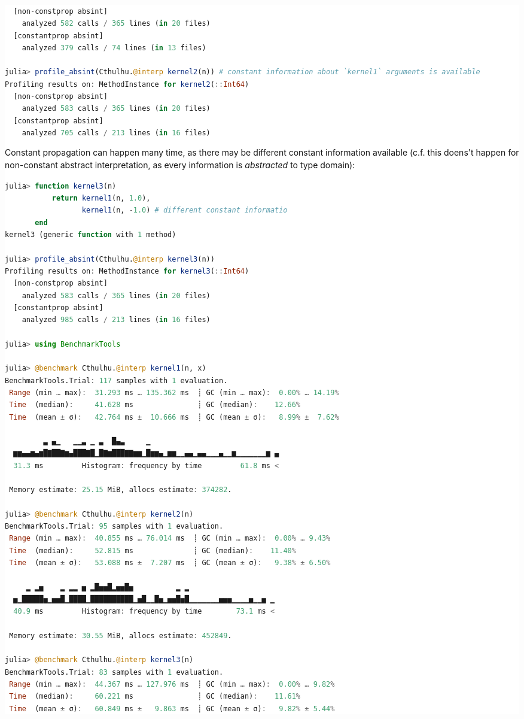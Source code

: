```julia
  [non-constprop absint]
    analyzed 582 calls / 365 lines (in 20 files)
  [constantprop absint]
    analyzed 379 calls / 74 lines (in 13 files)

julia> profile_absint(Cthulhu.@interp kernel2(n)) # constant information about `kernel1` arguments is available
Profiling results on: MethodInstance for kernel2(::Int64)
  [non-constprop absint]
    analyzed 583 calls / 365 lines (in 20 files)
  [constantprop absint]
    analyzed 705 calls / 213 lines (in 16 files)
```



Constant propagation can happen many time, as there may be different constant information available (c.f. this doens't happen for non-constant abstract interpretation, as every information is _abstracted_ to type domain):
```julia
julia> function kernel3(n)
           return kernel1(n, 1.0),
                  kernel1(n, -1.0) # different constant informatio
       end
kernel3 (generic function with 1 method)

julia> profile_absint(Cthulhu.@interp kernel3(n))
Profiling results on: MethodInstance for kernel3(::Int64)
  [non-constprop absint]
    analyzed 583 calls / 365 lines (in 20 files)
  [constantprop absint]
    analyzed 985 calls / 213 lines (in 16 files)

julia> using BenchmarkTools

julia> @benchmark Cthulhu.@interp kernel1(n, x)
BenchmarkTools.Trial: 117 samples with 1 evaluation.
 Range (min … max):  31.293 ms … 135.362 ms  ┊ GC (min … max):  0.00% … 14.19%
 Time  (median):     41.628 ms               ┊ GC (median):    12.66%
 Time  (mean ± σ):   42.764 ms ±  10.666 ms  ┊ GC (mean ± σ):   8.99% ±  7.62%

         ▃ ▄▁   ▁▁▃ ▁ ▃  █▄▃     ▁
  ▆▆▄▄▆▄▆█▇██▇▆▄███▇█▁█▇▆███▇▇▆▆▁█▆▆▄▁▆▆▁▁▄▄▁▄▄▁▁▁▄▁▁▆▁▁▁▁▁▁▁▆ ▄
  31.3 ms         Histogram: frequency by time         61.8 ms <

 Memory estimate: 25.15 MiB, allocs estimate: 374282.

julia> @benchmark Cthulhu.@interp kernel2(n)
BenchmarkTools.Trial: 95 samples with 1 evaluation.
 Range (min … max):  40.855 ms … 76.014 ms  ┊ GC (min … max):  0.00% … 9.43%
 Time  (median):     52.815 ms              ┊ GC (median):    11.40%
 Time  (mean ± σ):   53.088 ms ±  7.207 ms  ┊ GC (mean ± σ):   9.38% ± 6.50%

     ▂ ▂▅    ▂ ▂▂ ▅ ▂█▅▅█▂▅▅█▅          ▂ ▂
  ▅▁█████▅▁▅▅█▁████▁██████████▁▅█▁▁█▅▁▅▅█▅█▁▁▁▁▁▁▁▅▅▅▁▁▁▁▅▁▁▅ ▁
  40.9 ms         Histogram: frequency by time        73.1 ms <

 Memory estimate: 30.55 MiB, allocs estimate: 452849.

julia> @benchmark Cthulhu.@interp kernel3(n)
BenchmarkTools.Trial: 83 samples with 1 evaluation.
 Range (min … max):  44.367 ms … 127.976 ms  ┊ GC (min … max):  0.00% … 9.82%
 Time  (median):     60.221 ms               ┊ GC (median):    11.61%
 Time  (mean ± σ):   60.849 ms ±   9.863 ms  ┊ GC (mean ± σ):   9.82% ± 5.44%
```